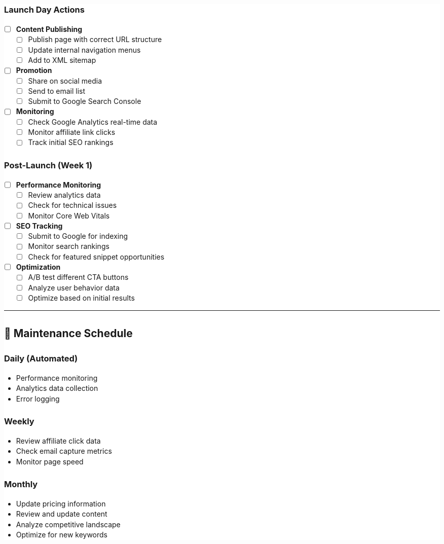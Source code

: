 ### Launch Day Actions

- [ ] **Content Publishing**
  - [ ] Publish page with correct URL structure
  - [ ] Update internal navigation menus
  - [ ] Add to XML sitemap

- [ ] **Promotion**
  - [ ] Share on social media
  - [ ] Send to email list
  - [ ] Submit to Google Search Console

- [ ] **Monitoring**
  - [ ] Check Google Analytics real-time data
  - [ ] Monitor affiliate link clicks
  - [ ] Track initial SEO rankings

### Post-Launch (Week 1)

- [ ] **Performance Monitoring**
  - [ ] Review analytics data
  - [ ] Check for technical issues
  - [ ] Monitor Core Web Vitals

- [ ] **SEO Tracking**
  - [ ] Submit to Google for indexing
  - [ ] Monitor search rankings
  - [ ] Check for featured snippet opportunities

- [ ] **Optimization**
  - [ ] A/B test different CTA buttons
  - [ ] Analyze user behavior data
  - [ ] Optimize based on initial results

---

## 🔄 Maintenance Schedule

### Daily (Automated)
- Performance monitoring
- Analytics data collection
- Error logging

### Weekly
- Review affiliate click data
- Check email capture metrics
- Monitor page speed

### Monthly
- Update pricing information
- Review and update content
- Analyze competitive landscape
- Optimize for new keywords
